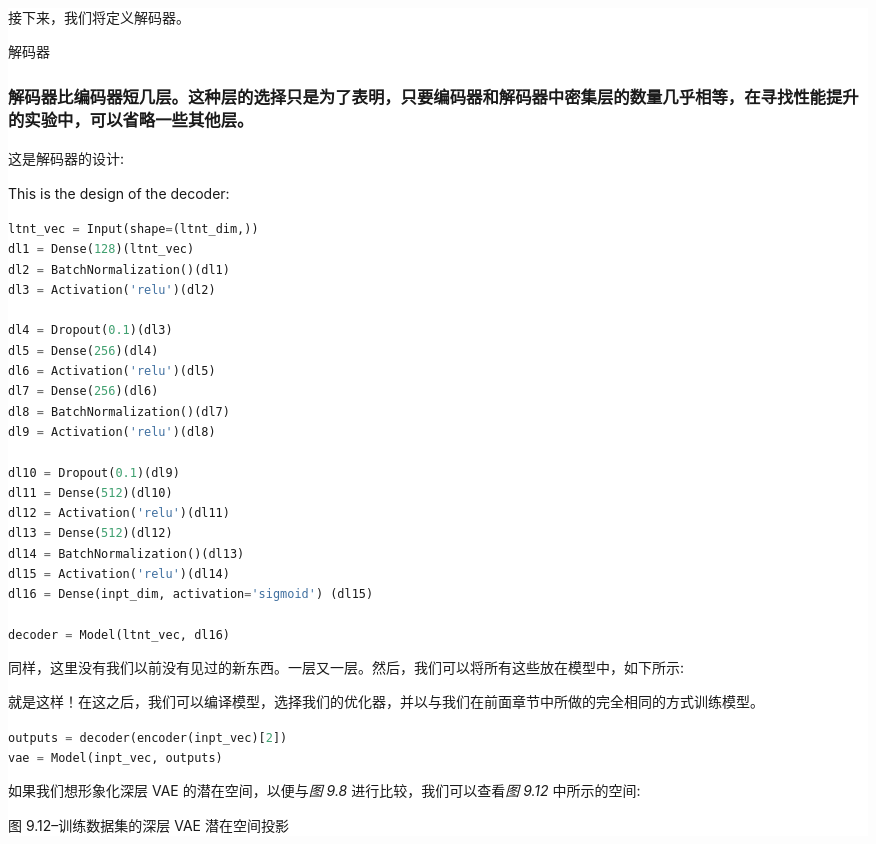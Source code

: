 接下来，我们将定义解码器。

解码器

### 解码器比编码器短几层。这种层的选择只是为了表明，只要编码器和解码器中密集层的数量几乎相等，在寻找性能提升的实验中，可以省略一些其他层。

这是解码器的设计:

This is the design of the decoder:

```py
ltnt_vec = Input(shape=(ltnt_dim,))
dl1 = Dense(128)(ltnt_vec)
dl2 = BatchNormalization()(dl1)
dl3 = Activation('relu')(dl2)

dl4 = Dropout(0.1)(dl3)
dl5 = Dense(256)(dl4)
dl6 = Activation('relu')(dl5)
dl7 = Dense(256)(dl6)
dl8 = BatchNormalization()(dl7)
dl9 = Activation('relu')(dl8)

dl10 = Dropout(0.1)(dl9)
dl11 = Dense(512)(dl10)
dl12 = Activation('relu')(dl11)
dl13 = Dense(512)(dl12)
dl14 = BatchNormalization()(dl13)
dl15 = Activation('relu')(dl14)
dl16 = Dense(inpt_dim, activation='sigmoid') (dl15)

decoder = Model(ltnt_vec, dl16)
```

同样，这里没有我们以前没有见过的新东西。一层又一层。然后，我们可以将所有这些放在模型中，如下所示:

就是这样！在这之后，我们可以编译模型，选择我们的优化器，并以与我们在前面章节中所做的完全相同的方式训练模型。

```py
outputs = decoder(encoder(inpt_vec)[2])
vae = Model(inpt_vec, outputs)
```

如果我们想形象化深层 VAE 的潜在空间，以便与*图 9.8* 进行比较，我们可以查看*图 9.12* 中所示的空间:

图 9.12–训练数据集的深层 VAE 潜在空间投影

